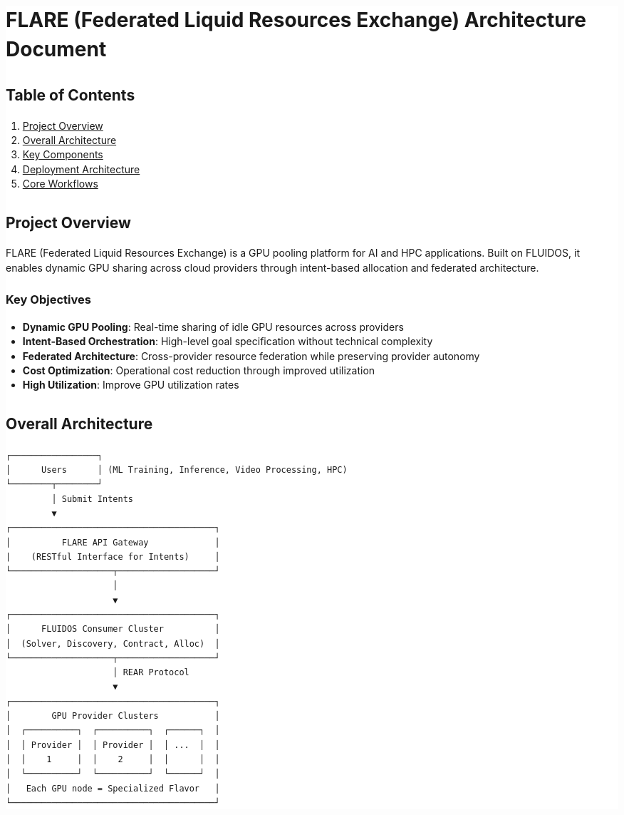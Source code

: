 # FLARE (Federated Liquid Resources Exchange) Architecture Document

## Table of Contents

1. [Project Overview](#project-overview)
2. [Overall Architecture](#overall-architecture)
3. [Key Components](#key-components)
4. [Deployment Architecture](#deployment-architecture)
5. [Core Workflows](#core-workflows)

## Project Overview

FLARE (Federated Liquid Resources Exchange) is a GPU pooling platform for AI and HPC applications. Built on FLUIDOS, it enables dynamic GPU sharing across cloud providers through intent-based allocation and federated architecture.

### Key Objectives

- **Dynamic GPU Pooling**: Real-time sharing of idle GPU resources across providers
- **Intent-Based Orchestration**: High-level goal specification without technical complexity
- **Federated Architecture**: Cross-provider resource federation while preserving provider autonomy
- **Cost Optimization**: Operational cost reduction through improved utilization
- **High Utilization**: Improve GPU utilization rates

## Overall Architecture

```
┌─────────────────┐
│      Users      │ (ML Training, Inference, Video Processing, HPC)
└────────┬────────┘
         │ Submit Intents
         ▼
┌────────────────────────────────────────┐
│          FLARE API Gateway             │
|    (RESTful Interface for Intents)     │
└────────────────────┬───────────────────┘
                     │
                     ▼
┌────────────────────────────────────────┐
│      FLUIDOS Consumer Cluster          │
│  (Solver, Discovery, Contract, Alloc)  │
└────────────────────┬───────────────────┘
                     │ REAR Protocol
                     ▼
┌────────────────────────────────────────┐
│        GPU Provider Clusters           │
│  ┌──────────┐  ┌──────────┐  ┌──────┐  │
│  │ Provider │  │ Provider │  │ ...  │  │
│  │    1     │  │    2     │  │      │  │
│  └──────────┘  └──────────┘  └──────┘  │
│   Each GPU node = Specialized Flavor   │
└────────────────────────────────────────┘
```
